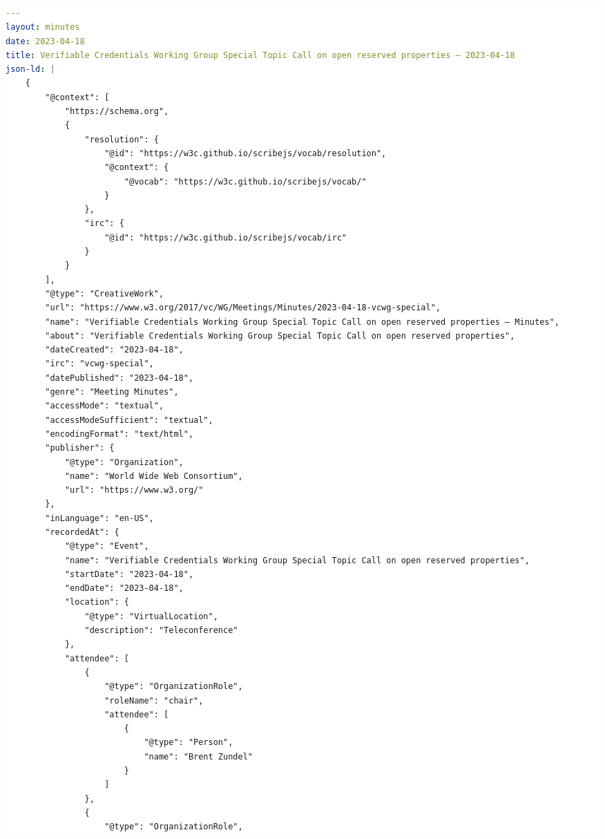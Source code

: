 ```yaml
---
layout: minutes
date: 2023-04-18
title: Verifiable Credentials Working Group Special Topic Call on open reserved properties — 2023-04-18
json-ld: |
    {
        "@context": [
            "https://schema.org",
            {
                "resolution": {
                    "@id": "https://w3c.github.io/scribejs/vocab/resolution",
                    "@context": {
                        "@vocab": "https://w3c.github.io/scribejs/vocab/"
                    }
                },
                "irc": {
                    "@id": "https://w3c.github.io/scribejs/vocab/irc"
                }
            }
        ],
        "@type": "CreativeWork",
        "url": "https://www.w3.org/2017/vc/WG/Meetings/Minutes/2023-04-18-vcwg-special",
        "name": "Verifiable Credentials Working Group Special Topic Call on open reserved properties — Minutes",
        "about": "Verifiable Credentials Working Group Special Topic Call on open reserved properties",
        "dateCreated": "2023-04-18",
        "irc": "vcwg-special",
        "datePublished": "2023-04-18",
        "genre": "Meeting Minutes",
        "accessMode": "textual",
        "accessModeSufficient": "textual",
        "encodingFormat": "text/html",
        "publisher": {
            "@type": "Organization",
            "name": "World Wide Web Consortium",
            "url": "https://www.w3.org/"
        },
        "inLanguage": "en-US",
        "recordedAt": {
            "@type": "Event",
            "name": "Verifiable Credentials Working Group Special Topic Call on open reserved properties",
            "startDate": "2023-04-18",
            "endDate": "2023-04-18",
            "location": {
                "@type": "VirtualLocation",
                "description": "Teleconference"
            },
            "attendee": [
                {
                    "@type": "OrganizationRole",
                    "roleName": "chair",
                    "attendee": [
                        {
                            "@type": "Person",
                            "name": "Brent Zundel"
                        }
                    ]
                },
                {
                    "@type": "OrganizationRole",
```